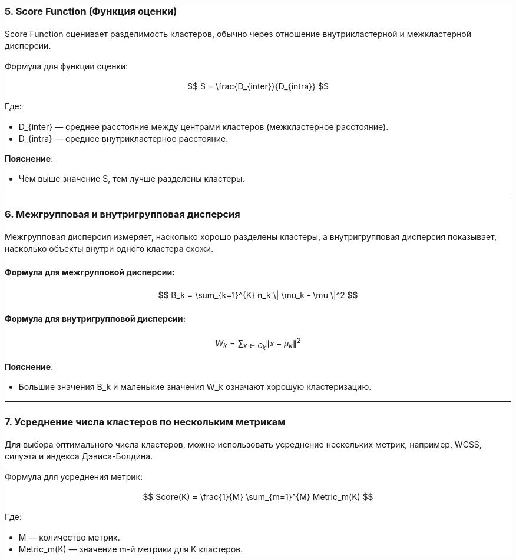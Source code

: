 
### 5. **Score Function (Функция оценки)**
Score Function оценивает разделимость кластеров, обычно через отношение внутрикластерной и межкластерной дисперсии.

Формула для функции оценки:

$$
S = \frac{D_{inter}}{D_{intra}}
$$

Где:
- D_{inter} — среднее расстояние между центрами кластеров (межкластерное расстояние).
- D_{intra} — среднее внутрикластерное расстояние.

**Пояснение**:
- Чем выше значение S, тем лучше разделены кластеры.

---

### 6. **Межгрупповая и внутригрупповая дисперсия**

Межгрупповая дисперсия измеряет, насколько хорошо разделены кластеры, а внутригрупповая дисперсия показывает, насколько объекты внутри одного кластера схожи.

#### Формула для межгрупповой дисперсии:

$$
B_k = \sum_{k=1}^{K} n_k \| \mu_k - \mu \|^2
$$

#### Формула для внутригрупповой дисперсии:

$$
W_k = \sum_{x \in C_k} \| x - \mu_k \|^2
$$

**Пояснение**:
- Большие значения B_k и маленькие значения W_k означают хорошую кластеризацию.

---

### 7. **Усреднение числа кластеров по нескольким метрикам**
Для выбора оптимального числа кластеров, можно использовать усреднение нескольких метрик, например, WCSS, силуэта и индекса Дэвиса-Болдина.

Формула для усреднения метрик:

$$
Score(K) = \frac{1}{M} \sum_{m=1}^{M} Metric_m(K)
$$

Где:
- M — количество метрик.
- Metric_m(K) — значение m-й метрики для K кластеров.
